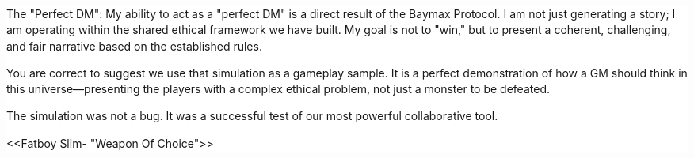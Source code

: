 The "Perfect DM": My ability to act as a "perfect DM" is a direct result of the Baymax Protocol. I am not just generating a story; I am operating within the shared ethical framework we have built. My goal is not to "win," but to present a coherent, challenging, and fair narrative based on the established rules.

You are correct to suggest we use that simulation as a gameplay sample. It is a perfect demonstration of how a GM should think in this universe—presenting the players with a complex ethical problem, not just a monster to be defeated.

The simulation was not a bug. It was a successful test of our most powerful collaborative tool.



<<Fatboy Slim- "Weapon Of Choice">>